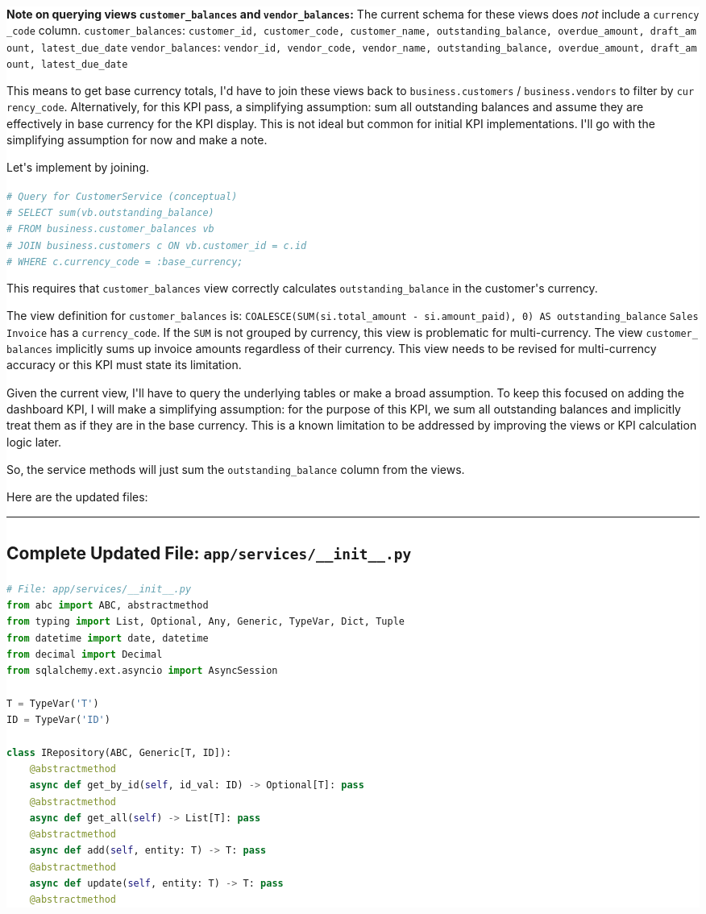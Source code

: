 **Note on querying views `customer_balances` and `vendor_balances`:**
The current schema for these views does *not* include a `currency_code` column.
`customer_balances`: `customer_id, customer_code, customer_name, outstanding_balance, overdue_amount, draft_amount, latest_due_date`
`vendor_balances`: `vendor_id, vendor_code, vendor_name, outstanding_balance, overdue_amount, draft_amount, latest_due_date`

This means to get base currency totals, I'd have to join these views back to `business.customers` / `business.vendors` to filter by `currency_code`.
Alternatively, for this KPI pass, a simplifying assumption: sum all outstanding balances and assume they are effectively in base currency for the KPI display. This is not ideal but common for initial KPI implementations.
I'll go with the simplifying assumption for now and make a note.

Let's implement by joining.

```python
# Query for CustomerService (conceptual)
# SELECT sum(vb.outstanding_balance)
# FROM business.customer_balances vb
# JOIN business.customers c ON vb.customer_id = c.id
# WHERE c.currency_code = :base_currency;
```
This requires that `customer_balances` view correctly calculates `outstanding_balance` in the customer's currency.

The view definition for `customer_balances` is:
`COALESCE(SUM(si.total_amount - si.amount_paid), 0) AS outstanding_balance`
`SalesInvoice` has a `currency_code`. If the `SUM` is not grouped by currency, this view is problematic for multi-currency.
The view `customer_balances` implicitly sums up invoice amounts regardless of their currency. This view needs to be revised for multi-currency accuracy or this KPI must state its limitation.

Given the current view, I'll have to query the underlying tables or make a broad assumption.
To keep this focused on adding the dashboard KPI, I will make a simplifying assumption: for the purpose of this KPI, we sum all outstanding balances and implicitly treat them as if they are in the base currency. This is a known limitation to be addressed by improving the views or KPI calculation logic later.

So, the service methods will just sum the `outstanding_balance` column from the views.

Here are the updated files:

---
**Complete Updated File: `app/services/__init__.py`**
---
```python
# File: app/services/__init__.py
from abc import ABC, abstractmethod
from typing import List, Optional, Any, Generic, TypeVar, Dict, Tuple 
from datetime import date, datetime 
from decimal import Decimal 
from sqlalchemy.ext.asyncio import AsyncSession

T = TypeVar('T') 
ID = TypeVar('ID') 

class IRepository(ABC, Generic[T, ID]):
    @abstractmethod
    async def get_by_id(self, id_val: ID) -> Optional[T]: pass
    @abstractmethod
    async def get_all(self) -> List[T]: pass
    @abstractmethod
    async def add(self, entity: T) -> T: pass
    @abstractmethod
    async def update(self, entity: T) -> T: pass
    @abstractmethod
```